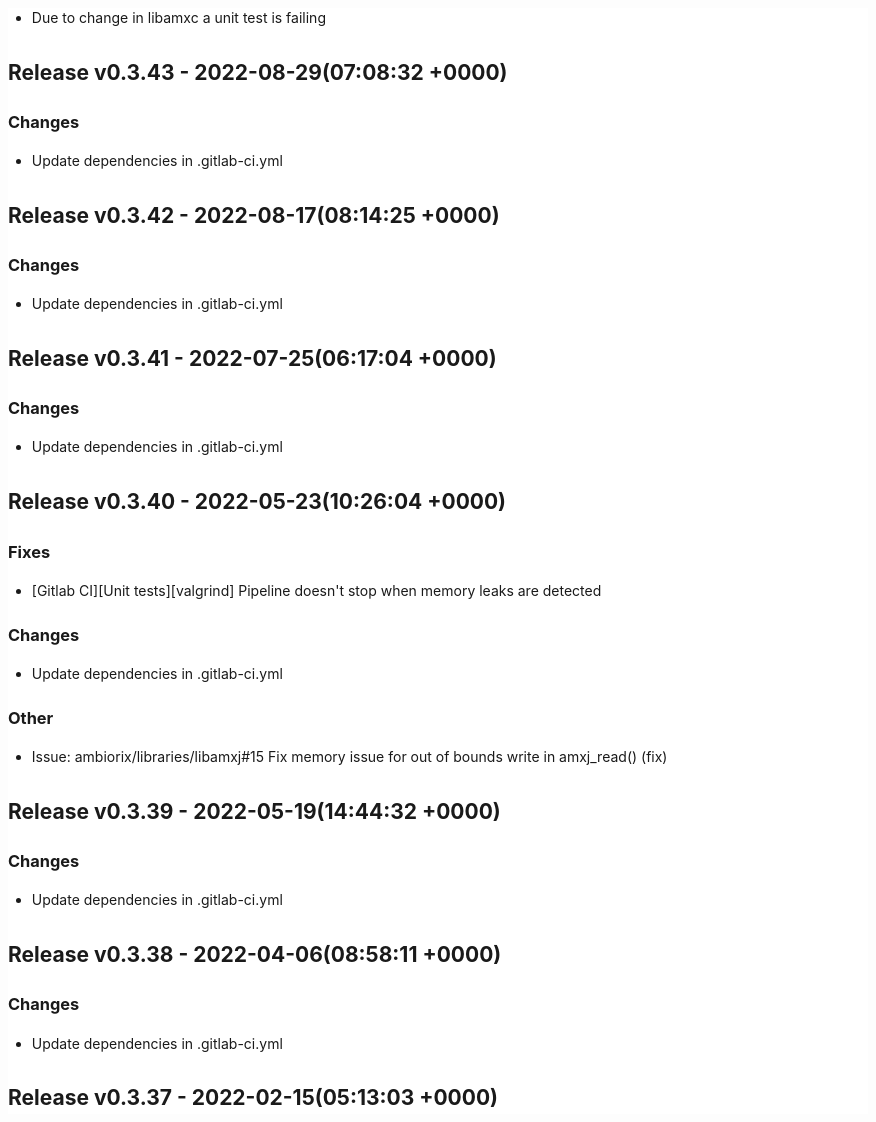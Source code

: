 - Due to change in libamxc a unit test is failing

## Release v0.3.43 - 2022-08-29(07:08:32 +0000)

### Changes

- Update dependencies in .gitlab-ci.yml

## Release v0.3.42 - 2022-08-17(08:14:25 +0000)

### Changes

- Update dependencies in .gitlab-ci.yml

## Release v0.3.41 - 2022-07-25(06:17:04 +0000)

### Changes

- Update dependencies in .gitlab-ci.yml

## Release v0.3.40 - 2022-05-23(10:26:04 +0000)

### Fixes

- [Gitlab CI][Unit tests][valgrind] Pipeline doesn't stop when memory leaks are detected

### Changes

- Update dependencies in .gitlab-ci.yml

### Other

- Issue: ambiorix/libraries/libamxj#15 Fix memory issue for out of bounds write in amxj_read() (fix)

## Release v0.3.39 - 2022-05-19(14:44:32 +0000)

### Changes

- Update dependencies in .gitlab-ci.yml

## Release v0.3.38 - 2022-04-06(08:58:11 +0000)

### Changes

- Update dependencies in .gitlab-ci.yml

## Release v0.3.37 - 2022-02-15(05:13:03 +0000)
